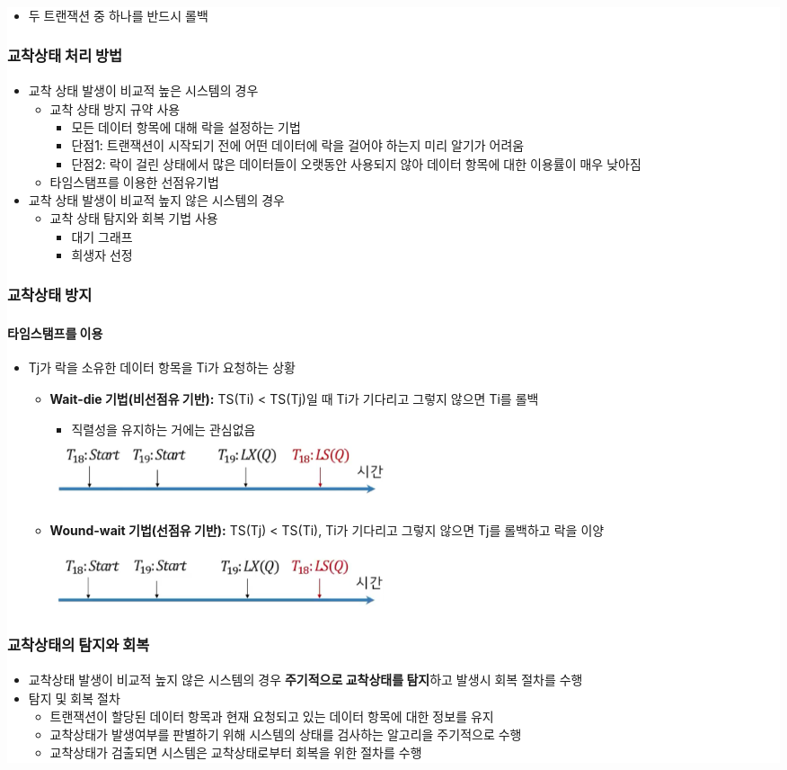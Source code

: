 - 두 트랜잭션 중 하나를 반드시 롤백



### 교착상태 처리 방법

- 교착 상태 발생이 비교적 높은 시스템의 경우
  - 교착 상태 방지 규약 사용
    - 모든 데이터 항목에 대해 락을 설정하는 기법
    - 단점1: 트랜잭션이 시작되기 전에 어떤 데이터에 락을 걸어야 하는지 미리 알기가 어려움
    - 단점2: 락이 걸린 상태에서 많은 데이터들이 오랫동안 사용되지 않아 데이터 항목에 대한 이용률이 매우 낮아짐
  - 타임스탬프를 이용한 선점유기법
- 교착 상태 발생이 비교적 높지 않은 시스템의 경우
  - 교착 상태 탐지와 회복 기법 사용
    - 대기 그래프
    - 희생자 선정



### 교착상태 방지

#### 타임스탬프를 이용

- Tj가 락을 소유한 데이터 항목을 Ti가 요청하는 상황

  - **Wait-die 기법(비선점유 기반):** TS(Ti) < TS(Tj)일 때 Ti가 기다리고 그렇지 않으면 Ti를 롤백

    - 직렬성을 유지하는 거에는 관심없음

    <img src="./assets/Screenshot 2024-05-30 at 2.16.57 AM.png" alt="Screenshot 2024-05-30 at 2.16.57 AM" style="zoom:80%;" />

  - **Wound-wait 기법(선점유 기반):** TS(Tj) < TS(Ti), Ti가 기다리고 그렇지 않으면 Tj를 롤백하고 락을 이양

    <img src="./assets/Screenshot 2024-05-30 at 2.18.11 AM.png" alt="Screenshot 2024-05-30 at 2.18.11 AM" style="zoom:80%;" />





### 교착상태의 탐지와 회복

- 교착상태 발생이 비교적 높지 않은 시스템의 경우 **주기적으로 교착상태를 탐지**하고 발생시 회복 절차를 수행
- 탐지 및 회복 절차
  - 트랜잭션이 할당된 데이터 항목과 현재 요청되고 있는 데이터 항목에 대한 정보를 유지
  - 교착상태가 발생여부를 판별하기 위해 시스템의 상태를 검사하는 알고리을 주기적으로 수행
  - 교착상태가 검출되면 시스템은 교착상태로부터 회복을 위한 절차를 수행


